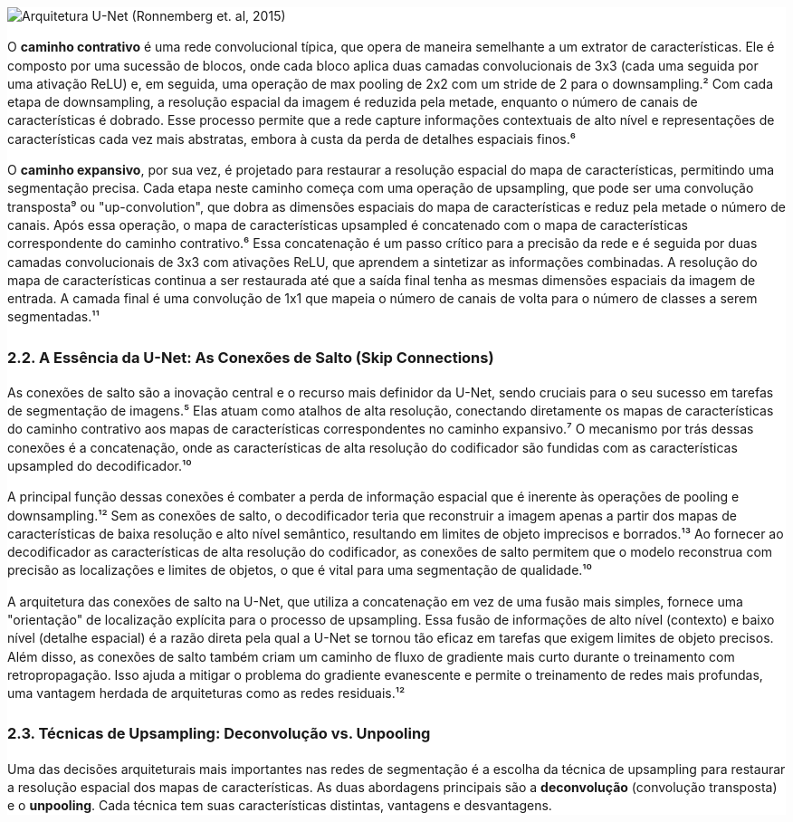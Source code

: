 ![Arquitetura U-Net (Ronnemberg et. al, 2015)](/img/unet.png)

O **caminho contrativo** é uma rede convolucional típica, que opera de maneira semelhante a um extrator de características. Ele é composto por uma sucessão de blocos, onde cada bloco aplica duas camadas convolucionais de 3x3 (cada uma seguida por uma ativação ReLU) e, em seguida, uma operação de max pooling de 2x2 com um stride de 2 para o downsampling.² Com cada etapa de downsampling, a resolução espacial da imagem é reduzida pela metade, enquanto o número de canais de características é dobrado. Esse processo permite que a rede capture informações contextuais de alto nível e representações de características cada vez mais abstratas, embora à custa da perda de detalhes espaciais finos.⁶

O **caminho expansivo**, por sua vez, é projetado para restaurar a resolução espacial do mapa de características, permitindo uma segmentação precisa. Cada etapa neste caminho começa com uma operação de upsampling, que pode ser uma convolução transposta⁹ ou "up-convolution", que dobra as dimensões espaciais do mapa de características e reduz pela metade o número de canais. Após essa operação, o mapa de características upsampled é concatenado com o mapa de características correspondente do caminho contrativo.⁶ Essa concatenação é um passo crítico para a precisão da rede e é seguida por duas camadas convolucionais de 3x3 com ativações ReLU, que aprendem a sintetizar as informações combinadas. A resolução do mapa de características continua a ser restaurada até que a saída final tenha as mesmas dimensões espaciais da imagem de entrada. A camada final é uma convolução de 1x1 que mapeia o número de canais de volta para o número de classes a serem segmentadas.¹¹

### 2.2. A Essência da U-Net: As Conexões de Salto (Skip Connections)

As conexões de salto são a inovação central e o recurso mais definidor da U-Net, sendo cruciais para o seu sucesso em tarefas de segmentação de imagens.⁵ Elas atuam como atalhos de alta resolução, conectando diretamente os mapas de características do caminho contrativo aos mapas de características correspondentes no caminho expansivo.⁷ O mecanismo por trás dessas conexões é a concatenação, onde as características de alta resolução do codificador são fundidas com as características upsampled do decodificador.¹⁰

A principal função dessas conexões é combater a perda de informação espacial que é inerente às operações de pooling e downsampling.¹² Sem as conexões de salto, o decodificador teria que reconstruir a imagem apenas a partir dos mapas de características de baixa resolução e alto nível semântico, resultando em limites de objeto imprecisos e borrados.¹³ Ao fornecer ao decodificador as características de alta resolução do codificador, as conexões de salto permitem que o modelo reconstrua com precisão as localizações e limites de objetos, o que é vital para uma segmentação de qualidade.¹⁰

A arquitetura das conexões de salto na U-Net, que utiliza a concatenação em vez de uma fusão mais simples, fornece uma "orientação" de localização explícita para o processo de upsampling. Essa fusão de informações de alto nível (contexto) e baixo nível (detalhe espacial) é a razão direta pela qual a U-Net se tornou tão eficaz em tarefas que exigem limites de objeto precisos. Além disso, as conexões de salto também criam um caminho de fluxo de gradiente mais curto durante o treinamento com retropropagação. Isso ajuda a mitigar o problema do gradiente evanescente e permite o treinamento de redes mais profundas, uma vantagem herdada de arquiteturas como as redes residuais.¹²

### 2.3. Técnicas de Upsampling: Deconvolução vs. Unpooling

Uma das decisões arquiteturais mais importantes nas redes de segmentação é a escolha da técnica de upsampling para restaurar a resolução espacial dos mapas de características. As duas abordagens principais são a **deconvolução** (convolução transposta) e o **unpooling**. Cada técnica tem suas características distintas, vantagens e desvantagens.

